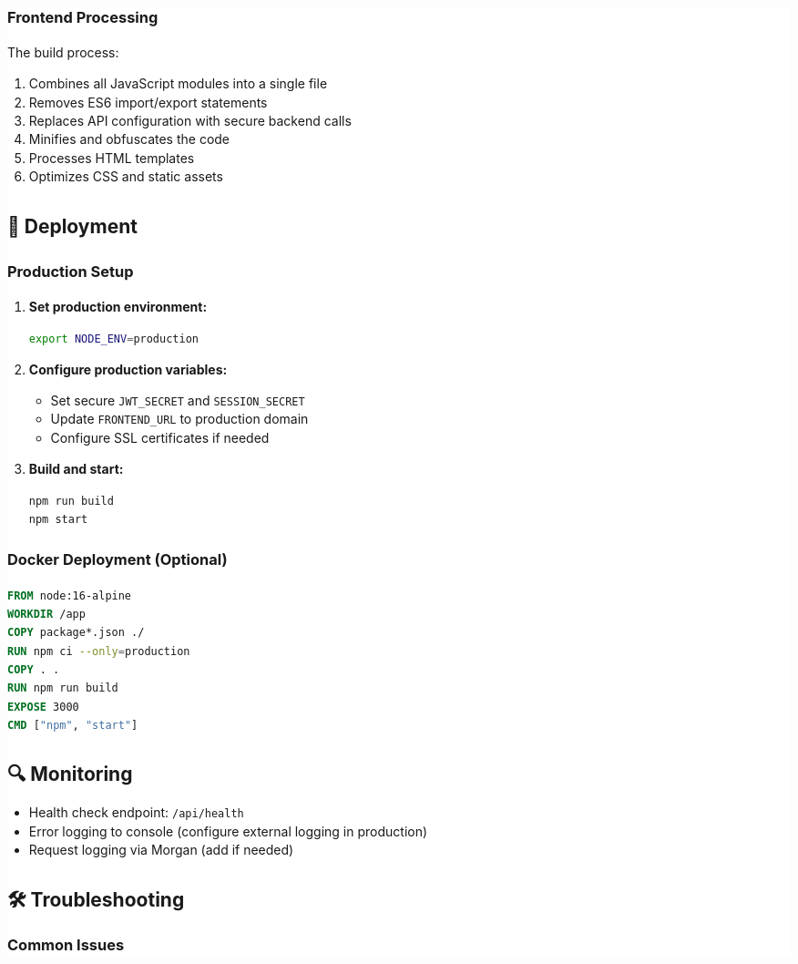 ### Frontend Processing
The build process:
1. Combines all JavaScript modules into a single file
2. Removes ES6 import/export statements
3. Replaces API configuration with secure backend calls
4. Minifies and obfuscates the code
5. Processes HTML templates
6. Optimizes CSS and static assets

## 🚀 Deployment

### Production Setup

1. **Set production environment:**
   ```bash
   export NODE_ENV=production
   ```

2. **Configure production variables:**
   - Set secure `JWT_SECRET` and `SESSION_SECRET`
   - Update `FRONTEND_URL` to production domain
   - Configure SSL certificates if needed

3. **Build and start:**
   ```bash
   npm run build
   npm start
   ```

### Docker Deployment (Optional)
```dockerfile
FROM node:16-alpine
WORKDIR /app
COPY package*.json ./
RUN npm ci --only=production
COPY . .
RUN npm run build
EXPOSE 3000
CMD ["npm", "start"]
```

## 🔍 Monitoring

- Health check endpoint: `/api/health`
- Error logging to console (configure external logging in production)
- Request logging via Morgan (add if needed)

## 🛠️ Troubleshooting

### Common Issues
